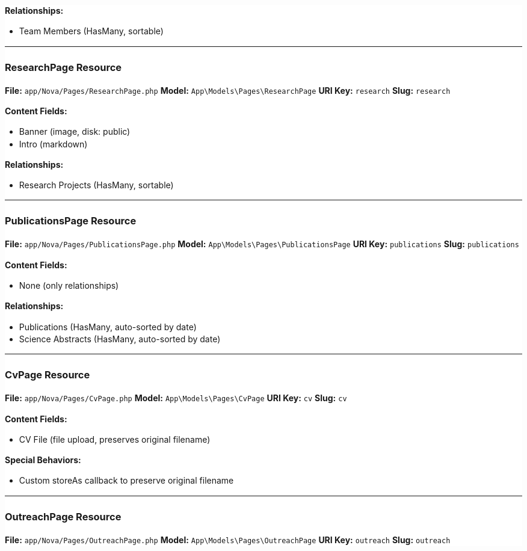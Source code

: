 **Relationships:**
- Team Members (HasMany, sortable)

---

### ResearchPage Resource
**File:** `app/Nova/Pages/ResearchPage.php`
**Model:** `App\Models\Pages\ResearchPage`
**URI Key:** `research`
**Slug:** `research`

**Content Fields:**
- Banner (image, disk: public)
- Intro (markdown)

**Relationships:**
- Research Projects (HasMany, sortable)

---

### PublicationsPage Resource
**File:** `app/Nova/Pages/PublicationsPage.php`
**Model:** `App\Models\Pages\PublicationsPage`
**URI Key:** `publications`
**Slug:** `publications`

**Content Fields:**
- None (only relationships)

**Relationships:**
- Publications (HasMany, auto-sorted by date)
- Science Abstracts (HasMany, auto-sorted by date)

---

### CvPage Resource
**File:** `app/Nova/Pages/CvPage.php`
**Model:** `App\Models\Pages\CvPage`
**URI Key:** `cv`
**Slug:** `cv`

**Content Fields:**
- CV File (file upload, preserves original filename)

**Special Behaviors:**
- Custom storeAs callback to preserve original filename

---

### OutreachPage Resource
**File:** `app/Nova/Pages/OutreachPage.php`
**Model:** `App\Models\Pages\OutreachPage`
**URI Key:** `outreach`
**Slug:** `outreach`
